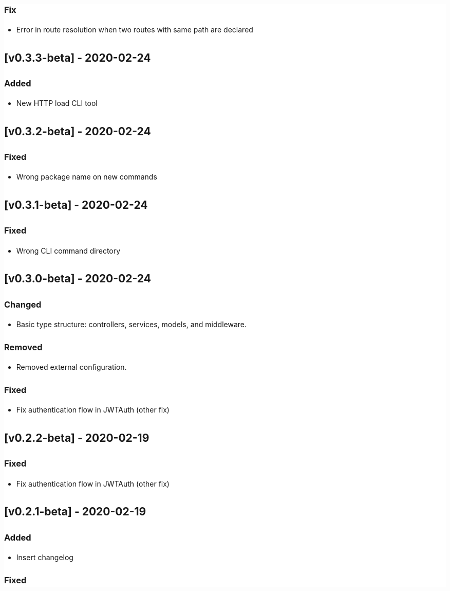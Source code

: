 ### Fix

- Error in route resolution when two routes with same path are declared

## [v0.3.3-beta] - 2020-02-24

### Added

- New HTTP load CLI tool

## [v0.3.2-beta] - 2020-02-24

### Fixed

- Wrong package name on new commands

## [v0.3.1-beta] - 2020-02-24

### Fixed

- Wrong CLI command directory

## [v0.3.0-beta] - 2020-02-24

### Changed

- Basic type structure: controllers, services, models, and middleware.

### Removed

- Removed external configuration.

### Fixed

- Fix authentication flow in JWTAuth (other fix)

## [v0.2.2-beta] - 2020-02-19

### Fixed

- Fix authentication flow in JWTAuth (other fix)

## [v0.2.1-beta] - 2020-02-19

### Added

- Insert changelog

### Fixed
